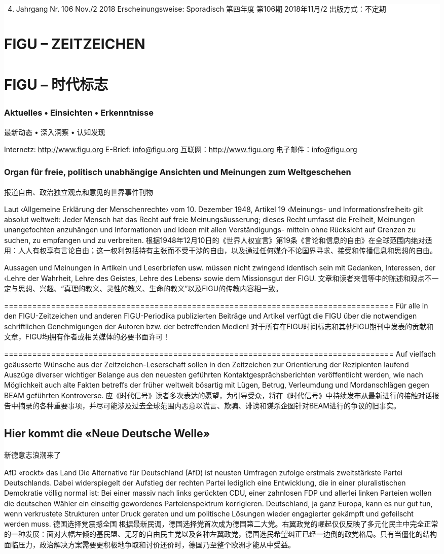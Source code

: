 4. Jahrgang Nr. 106 Nov./2 2018 Erscheinungsweise: Sporadisch
第四年度 第106期 2018年11月/2 出版方式：不定期

# FIGU – ZEITZEICHEN
# FIGU – 时代标志

### Aktuelles • Einsichten • Erkenntnisse
最新动态 • 深入洞察 • 认知发现

Internetz: http://www.figu.org E-Brief:  info@figu.org
互联网：http://www.figu.org 电子邮件：info@figu.org

### Organ für freie, politisch unabhängige Ansichten und Meinungen zum Weltgeschehen
报道自由、政治独立观点和意见的世界事件刊物

Laut ‹Allgemeine Erklärung der Menschenrechte› vom 10. Dezember 1948, Artikel 19 ‹Meinungs- und Informationsfreiheit› gilt absolut weltweit: Jeder Mensch hat das Recht auf freie Meinungsäusserung; dieses Recht umfasst die Freiheit, Meinungen unangefochten anzuhängen und Informationen und Ideen mit allen Verständigungs- mitteln ohne Rücksicht auf Grenzen zu suchen, zu empfangen und zu verbreiten.
根据1948年12月10日的《世界人权宣言》第19条《言论和信息的自由》在全球范围内绝对适用：人人有权享有言论自由；这一权利包括持有主张而不受干涉的自由，以及通过任何媒介不论国界寻求、接受和传播信息和思想的自由。

Aussagen und Meinungen in Artikeln und Leserbriefen usw. müssen nicht zwingend identisch sein mit Gedanken, Interessen, der ‹Lehre der Wahrheit, Lehre des Geistes, Lehre des Lebens› sowie dem Missionsgut der FIGU.
文章和读者来信等中的陈述和观点不一定与思想、兴趣、“真理的教义、灵性的教义、生命的教义”以及FIGU的传教内容相一致。

=================================================================================== Für alle in den FIGU-Zeitzeichen und anderen FIGU-Periodika publizierten Beiträge und Artikel verfügt die FIGU über die notwendigen schriftlichen Genehmigungen der Autoren bzw. der betreffenden Medien!
对于所有在FIGU时间标志和其他FIGU期刊中发表的贡献和文章，FIGU均拥有作者或相关媒体的必要书面许可！

=================================================================================== Auf vielfach geäusserte Wünsche aus der Zeitzeichen-Leserschaft sollen in den Zeitzeichen zur Orientierung der Rezipienten laufend Auszüge diverser wichtiger Belange aus den neuesten geführten Kontaktgesprächsberichten veröffentlicht werden, wie nach Möglichkeit auch alte Fakten betreffs der früher weltweit bösartig mit Lügen, Betrug, Verleumdung und Mordanschlägen gegen BEAM geführten Kontroverse.
应《时代信号》读者多次表达的愿望，为引导受众，将在《时代信号》中持续发布从最新进行的接触对话报告中摘录的各种重要事项，并尽可能涉及过去全球范围内恶意以谎言、欺骗、诽谤和谋杀企图针对BEAM进行的争议的旧事实。

### 
###

## Hier kommt die «Neue Deutsche Welle»
新德意志浪潮来了

AfD «rockt» das Land Die Alternative für Deutschland (AfD) ist neusten Umfragen zufolge erstmals zweitstärkste Partei Deutschlands. Dabei widerspiegelt der Aufstieg der rechten Partei lediglich eine Entwicklung, die in einer pluralistischen Demokratie völlig normal ist: Bei einer massiv nach links gerückten CDU, einer zahnlosen FDP und allerlei linken Parteien wollen die deutschen Wähler ein einseitig gewordenes Parteienspektrum korrigieren. Deutschland, ja ganz Europa, kann es nur gut tun, wenn verkrustete Strukturen unter Druck geraten und um politische Lösungen wieder engagierter gekämpft und gefeilscht werden muss.
德国选择党震撼全国 根据最新民调，德国选择党首次成为德国第二大党。右翼政党的崛起仅仅反映了多元化民主中完全正常的一种发展：面对大幅左倾的基民盟、无牙的自由民主党以及各种左翼政党，德国选民希望纠正已经一边倒的政党格局。只有当僵化的结构面临压力，政治解决方案需要更积极地争取和讨价还价时，德国乃至整个欧洲才能从中受益。

